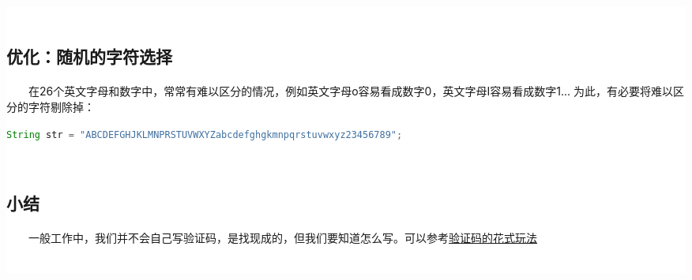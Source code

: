 　　‍

## 优化：随机的字符选择

　　在26个英文字母和数字中，常常有难以区分的情况，例如英文字母o容易看成数字0，英文字母I容易看成数字1... 为此，有必要将难以区分的字符剔除掉：

```java
String str = "ABCDEFGHJKLMNPRSTUVWXYZabcdefghgkmnpqrstuvwxyz23456789";
```

　　‍

## 小结

　　一般工作中，我们并不会自己写验证码，是找现成的，但我们要知道怎么写。可以参考[验证码的花式玩法](https://mp.weixin.qq.com/s/94R51EMZJl0cg32wRNDIMg)

　　‍
